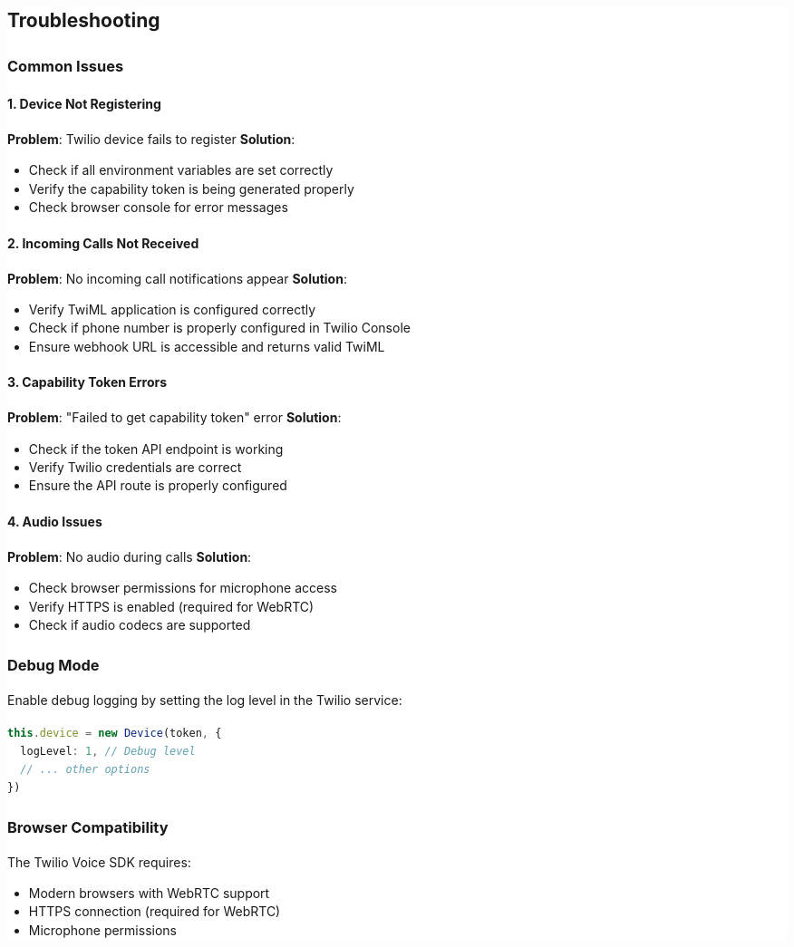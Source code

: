 ## Troubleshooting

### Common Issues

#### 1. Device Not Registering

**Problem**: Twilio device fails to register
**Solution**: 
- Check if all environment variables are set correctly
- Verify the capability token is being generated properly
- Check browser console for error messages

#### 2. Incoming Calls Not Received

**Problem**: No incoming call notifications appear
**Solution**:
- Verify TwiML application is configured correctly
- Check if phone number is properly configured in Twilio Console
- Ensure webhook URL is accessible and returns valid TwiML

#### 3. Capability Token Errors

**Problem**: "Failed to get capability token" error
**Solution**:
- Check if the token API endpoint is working
- Verify Twilio credentials are correct
- Ensure the API route is properly configured

#### 4. Audio Issues

**Problem**: No audio during calls
**Solution**:
- Check browser permissions for microphone access
- Verify HTTPS is enabled (required for WebRTC)
- Check if audio codecs are supported

### Debug Mode

Enable debug logging by setting the log level in the Twilio service:

```typescript
this.device = new Device(token, {
  logLevel: 1, // Debug level
  // ... other options
})
```

### Browser Compatibility

The Twilio Voice SDK requires:
- Modern browsers with WebRTC support
- HTTPS connection (required for WebRTC)
- Microphone permissions
